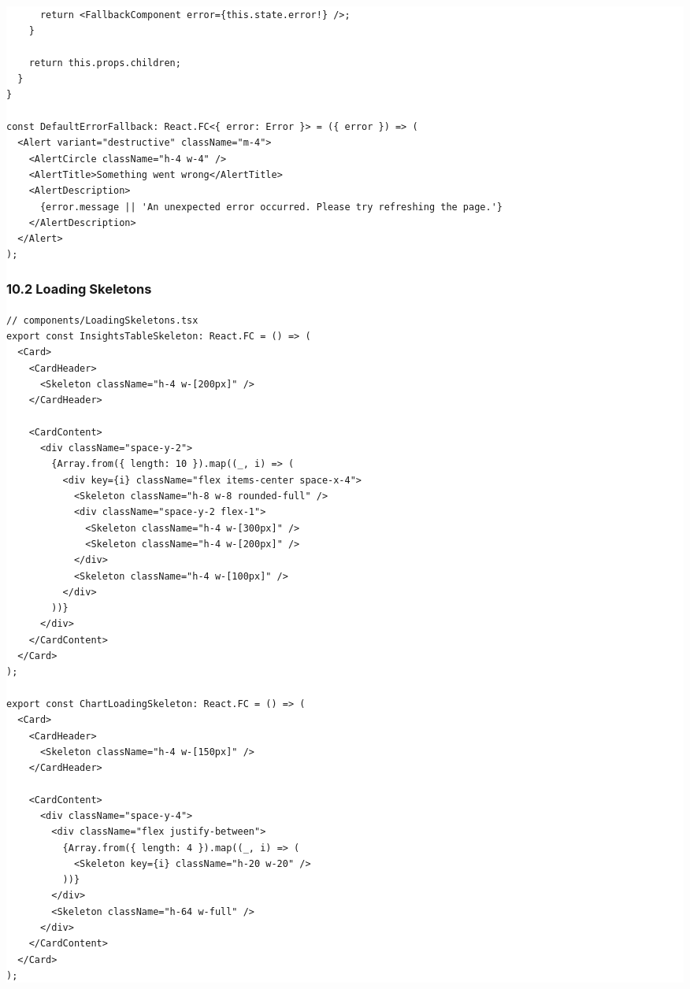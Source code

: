 ```tsx
      return <FallbackComponent error={this.state.error!} />;
    }

    return this.props.children;
  }
}

const DefaultErrorFallback: React.FC<{ error: Error }> = ({ error }) => (
  <Alert variant="destructive" className="m-4">
    <AlertCircle className="h-4 w-4" />
    <AlertTitle>Something went wrong</AlertTitle>
    <AlertDescription>
      {error.message || 'An unexpected error occurred. Please try refreshing the page.'}
    </AlertDescription>
  </Alert>
);
```

### 10.2 Loading Skeletons

```tsx
// components/LoadingSkeletons.tsx
export const InsightsTableSkeleton: React.FC = () => (
  <Card>
    <CardHeader>
      <Skeleton className="h-4 w-[200px]" />
    </CardHeader>

    <CardContent>
      <div className="space-y-2">
        {Array.from({ length: 10 }).map((_, i) => (
          <div key={i} className="flex items-center space-x-4">
            <Skeleton className="h-8 w-8 rounded-full" />
            <div className="space-y-2 flex-1">
              <Skeleton className="h-4 w-[300px]" />
              <Skeleton className="h-4 w-[200px]" />
            </div>
            <Skeleton className="h-4 w-[100px]" />
          </div>
        ))}
      </div>
    </CardContent>
  </Card>
);

export const ChartLoadingSkeleton: React.FC = () => (
  <Card>
    <CardHeader>
      <Skeleton className="h-4 w-[150px]" />
    </CardHeader>

    <CardContent>
      <div className="space-y-4">
        <div className="flex justify-between">
          {Array.from({ length: 4 }).map((_, i) => (
            <Skeleton key={i} className="h-20 w-20" />
          ))}
        </div>
        <Skeleton className="h-64 w-full" />
      </div>
    </CardContent>
  </Card>
);
```